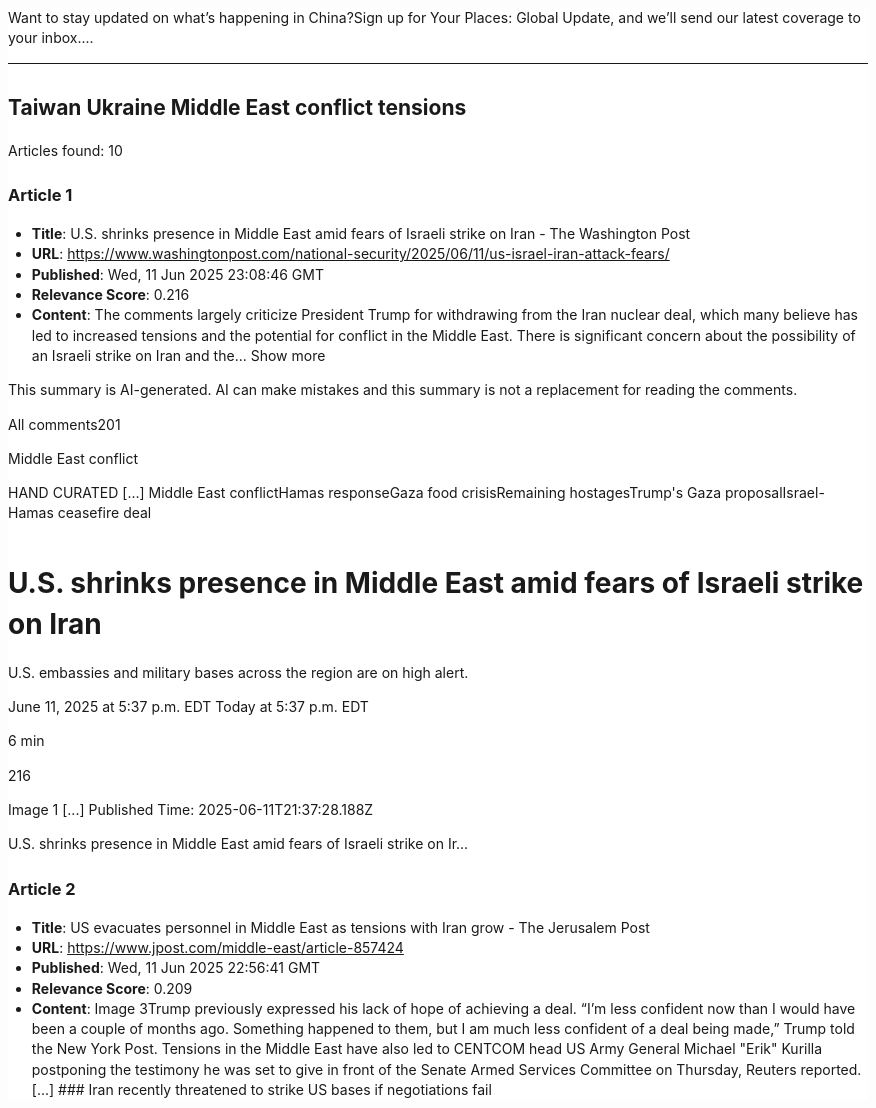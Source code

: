 Want to stay updated on what’s happening in China?Sign up for Your Places: Global Update, and we’ll send our latest coverage to your inbox....

---

## Taiwan Ukraine Middle East conflict tensions

Articles found: 10

### Article 1
- **Title**: U.S. shrinks presence in Middle East amid fears of Israeli strike on Iran - The Washington Post
- **URL**: https://www.washingtonpost.com/national-security/2025/06/11/us-israel-iran-attack-fears/
- **Published**: Wed, 11 Jun 2025 23:08:46 GMT
- **Relevance Score**: 0.216
- **Content**: The comments largely criticize President Trump for withdrawing from the Iran nuclear deal, which many believe has led to increased tensions and the potential for conflict in the Middle East. There is significant concern about the possibility of an Israeli strike on Iran and the... Show more

This summary is AI-generated. AI can make mistakes and this summary is not a replacement for reading the comments.

All comments201

Middle East conflict

HAND CURATED [...] Middle East conflictHamas responseGaza food crisisRemaining hostagesTrump's Gaza proposalIsrael-Hamas ceasefire deal

U.S. shrinks presence in Middle East amid fears of Israeli strike on Iran
=========================================================================

U.S. embassies and military bases across the region are on high alert.

June 11, 2025 at 5:37 p.m. EDT Today at 5:37 p.m. EDT

6 min

216

Image 1 [...] Published Time: 2025-06-11T21:37:28.188Z

U.S. shrinks presence in Middle East amid fears of Israeli strike on Ir...

### Article 2
- **Title**: US evacuates personnel in Middle East as tensions with Iran grow - The Jerusalem Post
- **URL**: https://www.jpost.com/middle-east/article-857424
- **Published**: Wed, 11 Jun 2025 22:56:41 GMT
- **Relevance Score**: 0.209
- **Content**: Image 3Trump previously expressed his lack of hope of achieving a deal. “I’m less confident now than I would have been a couple of months ago. Something happened to them, but I am much less confident of a deal being made,” Trump told the New York Post.
Tensions in the Middle East have also led to CENTCOM head US Army General Michael "Erik" Kurilla postponing the testimony he was set to give in front of the Senate Armed Services Committee on Thursday, Reuters reported. [...] ### Iran recently threatened to strike US bases if negotiations fail
